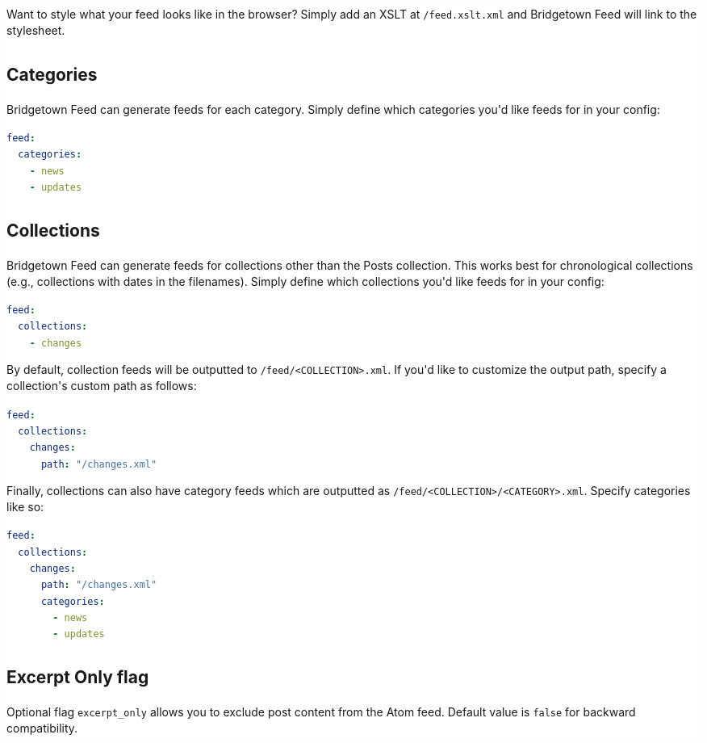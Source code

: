 Want to style what your feed looks like in the browser? Simply add an XSLT at `/feed.xslt.xml` and Bridgetown Feed will link to the stylesheet.

## Categories

Bridgetown Feed can generate feeds for each category. Simply define which categories you'd like feeds for in your config:

```yml
feed:
  categories:
    - news
    - updates
```

## Collections

Bridgetown Feed can generate feeds for collections other than the Posts collection. This works best for chronological collections (e.g., collections with dates in the filenames). Simply define which collections you'd like feeds for in your config:

```yml
feed:
  collections:
    - changes
```

By default, collection feeds will be outputted to `/feed/<COLLECTION>.xml`. If you'd like to customize the output path, specify a collection's custom path as follows:

```yml
feed:
  collections:
    changes:
      path: "/changes.xml"
```

Finally, collections can also have category feeds which are outputted as `/feed/<COLLECTION>/<CATEGORY>.xml`. Specify categories like so:

```yml
feed:
  collections:
    changes:
      path: "/changes.xml"
      categories:
        - news
        - updates
```

## Excerpt Only flag

Optional flag `excerpt_only` allows you to exclude post content from the Atom feed. Default value is `false` for backward compatibility.
